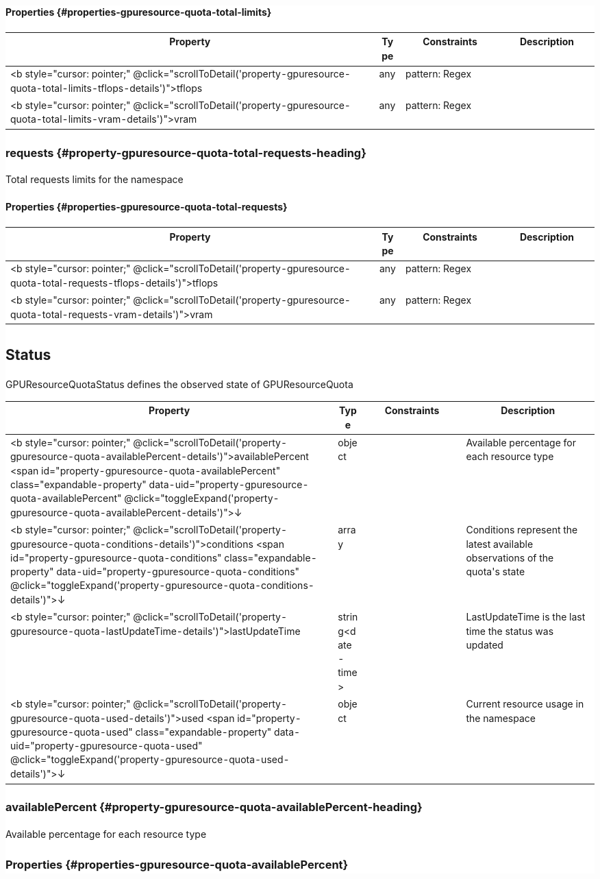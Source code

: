 #### Properties {#properties-gpuresource-quota-total-limits}

| <div style="min-width:110px">Property</div> | Type | <div style="min-width:130px">Constraints</div> | <div style="min-width:125px">Description</div> |
|----------|------|------------|-------------|
| <b style="cursor: pointer;" @click="scrollToDetail('property-gpuresource-quota-total-limits-tflops-details')">tflops</b><span class="required-tag"></span> | any | <span class="constraint-tag" title="^(\+&#124;-)?(([0-9]+(\.[0-9]&#42;)?)&#124;(\.[0-9]+))(([KMGTPE]i)&#124;[numkMGTPE]&#124;([eE](\+&#124;-)?(([0-9]+(\.[0-9]&#42;)?)&#124;(\.[0-9]+))))?$">pattern: Regex</span>  |  |
| <b style="cursor: pointer;" @click="scrollToDetail('property-gpuresource-quota-total-limits-vram-details')">vram</b><span class="required-tag"></span> | any | <span class="constraint-tag" title="^(\+&#124;-)?(([0-9]+(\.[0-9]&#42;)?)&#124;(\.[0-9]+))(([KMGTPE]i)&#124;[numkMGTPE]&#124;([eE](\+&#124;-)?(([0-9]+(\.[0-9]&#42;)?)&#124;(\.[0-9]+))))?$">pattern: Regex</span>  |  |

</div>

<div id="property-gpuresource-quota-total-requests-details" class="nested-properties expanded">

### requests {#property-gpuresource-quota-total-requests-heading}

Total requests limits for the namespace

#### Properties {#properties-gpuresource-quota-total-requests}

| <div style="min-width:110px">Property</div> | Type | <div style="min-width:130px">Constraints</div> | <div style="min-width:125px">Description</div> |
|----------|------|------------|-------------|
| <b style="cursor: pointer;" @click="scrollToDetail('property-gpuresource-quota-total-requests-tflops-details')">tflops</b><span class="required-tag"></span> | any | <span class="constraint-tag" title="^(\+&#124;-)?(([0-9]+(\.[0-9]&#42;)?)&#124;(\.[0-9]+))(([KMGTPE]i)&#124;[numkMGTPE]&#124;([eE](\+&#124;-)?(([0-9]+(\.[0-9]&#42;)?)&#124;(\.[0-9]+))))?$">pattern: Regex</span>  |  |
| <b style="cursor: pointer;" @click="scrollToDetail('property-gpuresource-quota-total-requests-vram-details')">vram</b><span class="required-tag"></span> | any | <span class="constraint-tag" title="^(\+&#124;-)?(([0-9]+(\.[0-9]&#42;)?)&#124;(\.[0-9]+))(([KMGTPE]i)&#124;[numkMGTPE]&#124;([eE](\+&#124;-)?(([0-9]+(\.[0-9]&#42;)?)&#124;(\.[0-9]+))))?$">pattern: Regex</span>  |  |

</div>

</div>

## Status

GPUResourceQuotaStatus defines the observed state of GPUResourceQuota

| <div style="min-width:110px">Property</div> | Type | <div style="min-width:130px">Constraints</div> | <div style="min-width:125px">Description</div> |
|----------|------|------------|-------------|
| <b style="cursor: pointer;" @click="scrollToDetail('property-gpuresource-quota-availablePercent-details')">availablePercent</b> <span id="property-gpuresource-quota-availablePercent" class="expandable-property" data-uid="property-gpuresource-quota-availablePercent" @click="toggleExpand('property-gpuresource-quota-availablePercent-details')">↓</span> | object |   | Available percentage for each resource type |
| <b style="cursor: pointer;" @click="scrollToDetail('property-gpuresource-quota-conditions-details')">conditions</b> <span id="property-gpuresource-quota-conditions" class="expandable-property" data-uid="property-gpuresource-quota-conditions" @click="toggleExpand('property-gpuresource-quota-conditions-details')">↓</span> | array |   | Conditions represent the latest available observations of the quota&#39;s state |
| <b style="cursor: pointer;" @click="scrollToDetail('property-gpuresource-quota-lastUpdateTime-details')">lastUpdateTime</b> | string&lt;date-time&gt; |   | LastUpdateTime is the last time the status was updated |
| <b style="cursor: pointer;" @click="scrollToDetail('property-gpuresource-quota-used-details')">used</b> <span id="property-gpuresource-quota-used" class="expandable-property" data-uid="property-gpuresource-quota-used" @click="toggleExpand('property-gpuresource-quota-used-details')">↓</span> | object |   | Current resource usage in the namespace |

<div id="property-gpuresource-quota-availablePercent-details" class="nested-properties expanded">

### availablePercent {#property-gpuresource-quota-availablePercent-heading}

Available percentage for each resource type

### Properties {#properties-gpuresource-quota-availablePercent}
